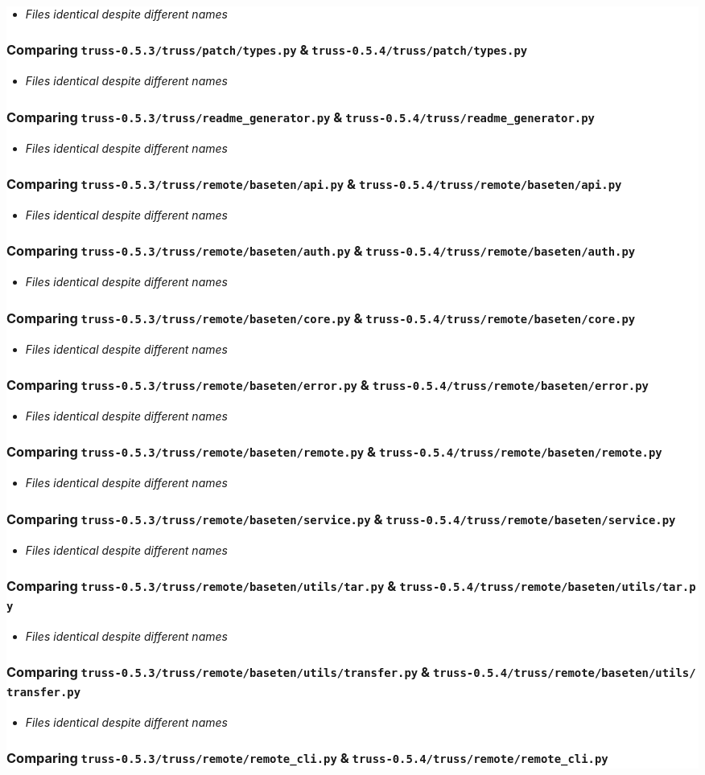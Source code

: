  * *Files identical despite different names*

### Comparing `truss-0.5.3/truss/patch/types.py` & `truss-0.5.4/truss/patch/types.py`

 * *Files identical despite different names*

### Comparing `truss-0.5.3/truss/readme_generator.py` & `truss-0.5.4/truss/readme_generator.py`

 * *Files identical despite different names*

### Comparing `truss-0.5.3/truss/remote/baseten/api.py` & `truss-0.5.4/truss/remote/baseten/api.py`

 * *Files identical despite different names*

### Comparing `truss-0.5.3/truss/remote/baseten/auth.py` & `truss-0.5.4/truss/remote/baseten/auth.py`

 * *Files identical despite different names*

### Comparing `truss-0.5.3/truss/remote/baseten/core.py` & `truss-0.5.4/truss/remote/baseten/core.py`

 * *Files identical despite different names*

### Comparing `truss-0.5.3/truss/remote/baseten/error.py` & `truss-0.5.4/truss/remote/baseten/error.py`

 * *Files identical despite different names*

### Comparing `truss-0.5.3/truss/remote/baseten/remote.py` & `truss-0.5.4/truss/remote/baseten/remote.py`

 * *Files identical despite different names*

### Comparing `truss-0.5.3/truss/remote/baseten/service.py` & `truss-0.5.4/truss/remote/baseten/service.py`

 * *Files identical despite different names*

### Comparing `truss-0.5.3/truss/remote/baseten/utils/tar.py` & `truss-0.5.4/truss/remote/baseten/utils/tar.py`

 * *Files identical despite different names*

### Comparing `truss-0.5.3/truss/remote/baseten/utils/transfer.py` & `truss-0.5.4/truss/remote/baseten/utils/transfer.py`

 * *Files identical despite different names*

### Comparing `truss-0.5.3/truss/remote/remote_cli.py` & `truss-0.5.4/truss/remote/remote_cli.py`
